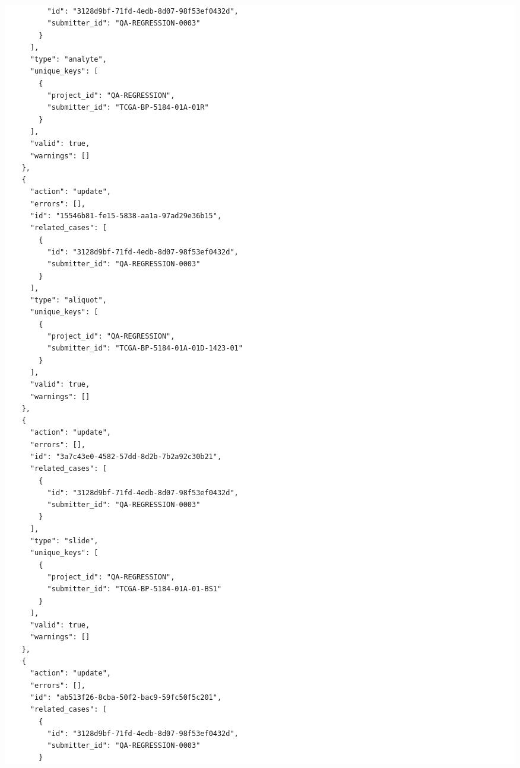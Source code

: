 ```Response2
          "id": "3128d9bf-71fd-4edb-8d07-98f53ef0432d",
          "submitter_id": "QA-REGRESSION-0003"
        }
      ],
      "type": "analyte",
      "unique_keys": [
        {
          "project_id": "QA-REGRESSION",
          "submitter_id": "TCGA-BP-5184-01A-01R"
        }
      ],
      "valid": true,
      "warnings": []
    },
    {
      "action": "update",
      "errors": [],
      "id": "15546b81-fe15-5838-aa1a-97ad29e36b15",
      "related_cases": [
        {
          "id": "3128d9bf-71fd-4edb-8d07-98f53ef0432d",
          "submitter_id": "QA-REGRESSION-0003"
        }
      ],
      "type": "aliquot",
      "unique_keys": [
        {
          "project_id": "QA-REGRESSION",
          "submitter_id": "TCGA-BP-5184-01A-01D-1423-01"
        }
      ],
      "valid": true,
      "warnings": []
    },
    {
      "action": "update",
      "errors": [],
      "id": "3a7c43e0-4582-57dd-8d2b-7b2a92c30b21",
      "related_cases": [
        {
          "id": "3128d9bf-71fd-4edb-8d07-98f53ef0432d",
          "submitter_id": "QA-REGRESSION-0003"
        }
      ],
      "type": "slide",
      "unique_keys": [
        {
          "project_id": "QA-REGRESSION",
          "submitter_id": "TCGA-BP-5184-01A-01-BS1"
        }
      ],
      "valid": true,
      "warnings": []
    },
    {
      "action": "update",
      "errors": [],
      "id": "ab513f26-8cba-50f2-bac9-59fc50f5c201",
      "related_cases": [
        {
          "id": "3128d9bf-71fd-4edb-8d07-98f53ef0432d",
          "submitter_id": "QA-REGRESSION-0003"
        }
```